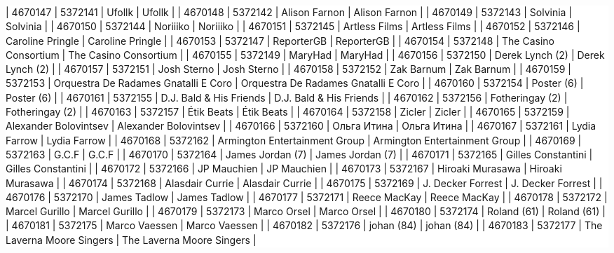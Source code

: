 | 4670147 | 5372141 | Ufollk | Ufollk |
| 4670148 | 5372142 | Alison Farnon | Alison Farnon |
| 4670149 | 5372143 | Solvinia | Solvinia |
| 4670150 | 5372144 | Noriiiko | Noriiiko |
| 4670151 | 5372145 | Artless Films | Artless Films |
| 4670152 | 5372146 | Caroline Pringle | Caroline Pringle |
| 4670153 | 5372147 | ReporterGB | ReporterGB |
| 4670154 | 5372148 | The Casino Consortium | The Casino Consortium |
| 4670155 | 5372149 | MaryHad | MaryHad |
| 4670156 | 5372150 | Derek Lynch (2) | Derek Lynch (2) |
| 4670157 | 5372151 | Josh Sterno | Josh Sterno |
| 4670158 | 5372152 | Zak Barnum | Zak Barnum |
| 4670159 | 5372153 | Orquestra De Radames Gnatalli E Coro | Orquestra De Radames Gnatalli E Coro |
| 4670160 | 5372154 | Poster (6) | Poster (6) |
| 4670161 | 5372155 | D.J. Bald & His Friends | D.J. Bald & His Friends |
| 4670162 | 5372156 | Fotheringay (2) | Fotheringay (2) |
| 4670163 | 5372157 | Étik Beats | Étik Beats |
| 4670164 | 5372158 | Zicler | Zicler |
| 4670165 | 5372159 | Alexander Bolovintsev | Alexander Bolovintsev |
| 4670166 | 5372160 | Ольга Итина | Ольга Итина |
| 4670167 | 5372161 | Lydia Farrow | Lydia Farrow |
| 4670168 | 5372162 | Armington Entertainment Group | Armington Entertainment Group |
| 4670169 | 5372163 | G.C.F | G.C.F |
| 4670170 | 5372164 | James Jordan (7) | James Jordan (7) |
| 4670171 | 5372165 | Gilles Constantini | Gilles Constantini |
| 4670172 | 5372166 | JP Mauchien | JP Mauchien |
| 4670173 | 5372167 | Hiroaki Murasawa | Hiroaki Murasawa |
| 4670174 | 5372168 | Alasdair Currie | Alasdair Currie |
| 4670175 | 5372169 | J. Decker Forrest | J. Decker Forrest |
| 4670176 | 5372170 | James Tadlow | James Tadlow |
| 4670177 | 5372171 | Reece MacKay | Reece MacKay |
| 4670178 | 5372172 | Marcel Gurillo | Marcel Gurillo |
| 4670179 | 5372173 | Marco Orsel | Marco Orsel |
| 4670180 | 5372174 | Roland (61) | Roland (61) |
| 4670181 | 5372175 | Marco Vaessen | Marco Vaessen |
| 4670182 | 5372176 | johan (84) | johan (84) |
| 4670183 | 5372177 | The Laverna Moore Singers | The Laverna Moore Singers |